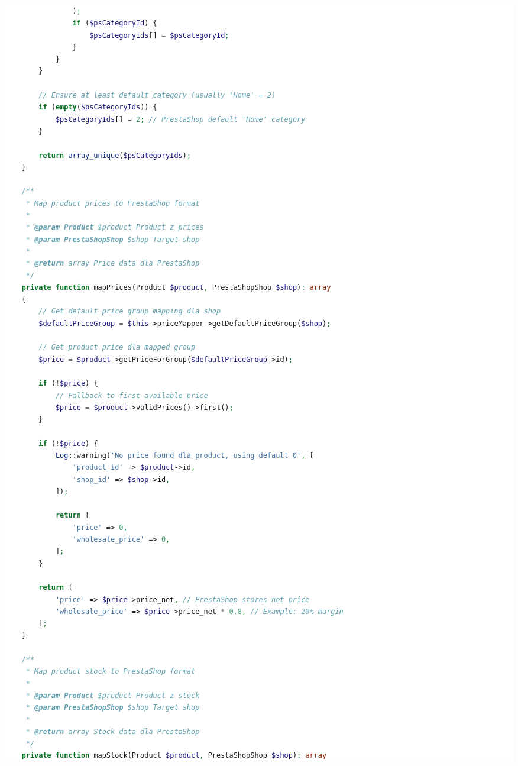 ```php
                );
                if ($psCategoryId) {
                    $psCategoryIds[] = $psCategoryId;
                }
            }
        }

        // Ensure at least default category (usually 'Home' = 2)
        if (empty($psCategoryIds)) {
            $psCategoryIds[] = 2; // PrestaShop default 'Home' category
        }

        return array_unique($psCategoryIds);
    }

    /**
     * Map product prices to PrestaShop format
     *
     * @param Product $product Product z prices
     * @param PrestaShopShop $shop Target shop
     *
     * @return array Price data dla PrestaShop
     */
    private function mapPrices(Product $product, PrestaShopShop $shop): array
    {
        // Get default price group mapping dla shop
        $defaultPriceGroup = $this->priceMapper->getDefaultPriceGroup($shop);

        // Get product price dla mapped group
        $price = $product->getPriceForGroup($defaultPriceGroup->id);

        if (!$price) {
            // Fallback to first available price
            $price = $product->validPrices()->first();
        }

        if (!$price) {
            Log::warning('No price found dla product, using default 0', [
                'product_id' => $product->id,
                'shop_id' => $shop->id,
            ]);

            return [
                'price' => 0,
                'wholesale_price' => 0,
            ];
        }

        return [
            'price' => $price->price_net, // PrestaShop stores net price
            'wholesale_price' => $price->price_net * 0.8, // Example: 20% margin
        ];
    }

    /**
     * Map product stock to PrestaShop format
     *
     * @param Product $product Product z stock
     * @param PrestaShopShop $shop Target shop
     *
     * @return array Stock data dla PrestaShop
     */
    private function mapStock(Product $product, PrestaShopShop $shop): array
```